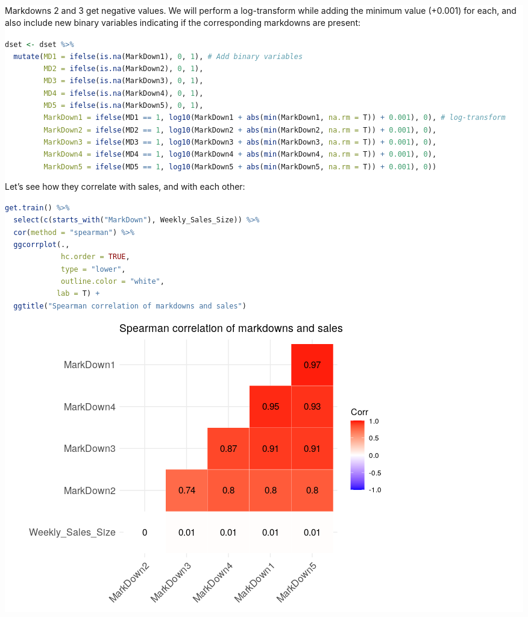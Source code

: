 Markdowns 2 and 3 get negative values. We will perform a log-transform
while adding the minimum value (+0.001) for each, and also include new
binary variables indicating if the corresponding markdowns are present:

``` r
dset <- dset %>%
  mutate(MD1 = ifelse(is.na(MarkDown1), 0, 1), # Add binary variables
         MD2 = ifelse(is.na(MarkDown2), 0, 1),
         MD3 = ifelse(is.na(MarkDown3), 0, 1),
         MD4 = ifelse(is.na(MarkDown4), 0, 1),
         MD5 = ifelse(is.na(MarkDown5), 0, 1),
         MarkDown1 = ifelse(MD1 == 1, log10(MarkDown1 + abs(min(MarkDown1, na.rm = T)) + 0.001), 0), # log-transform
         MarkDown2 = ifelse(MD2 == 1, log10(MarkDown2 + abs(min(MarkDown2, na.rm = T)) + 0.001), 0),
         MarkDown3 = ifelse(MD3 == 1, log10(MarkDown3 + abs(min(MarkDown3, na.rm = T)) + 0.001), 0),
         MarkDown4 = ifelse(MD4 == 1, log10(MarkDown4 + abs(min(MarkDown4, na.rm = T)) + 0.001), 0),
         MarkDown5 = ifelse(MD5 == 1, log10(MarkDown5 + abs(min(MarkDown5, na.rm = T)) + 0.001), 0))
```

Let’s see how they correlate with sales, and with each other:

``` r
get.train() %>% 
  select(c(starts_with("MarkDown"), Weekly_Sales_Size)) %>%
  cor(method = "spearman") %>%
  ggcorrplot(., 
             hc.order = TRUE,
             type = "lower",
             outline.color = "white",
            lab = T) + 
  ggtitle("Spearman correlation of markdowns and sales")
```

![](code_files/figure-markdown_github/corrplot_sales_markdowns-1.png)
